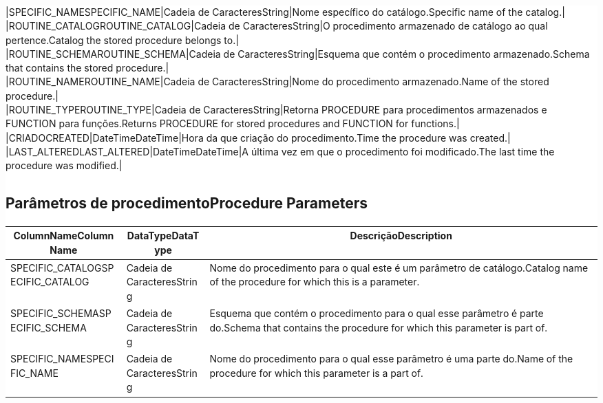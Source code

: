 |<span data-ttu-id="a9f2b-237">SPECIFIC_NAME</span><span class="sxs-lookup"><span data-stu-id="a9f2b-237">SPECIFIC_NAME</span></span>|<span data-ttu-id="a9f2b-238">Cadeia de Caracteres</span><span class="sxs-lookup"><span data-stu-id="a9f2b-238">String</span></span>|<span data-ttu-id="a9f2b-239">Nome específico do catálogo.</span><span class="sxs-lookup"><span data-stu-id="a9f2b-239">Specific name of the catalog.</span></span>|  
|<span data-ttu-id="a9f2b-240">ROUTINE_CATALOG</span><span class="sxs-lookup"><span data-stu-id="a9f2b-240">ROUTINE_CATALOG</span></span>|<span data-ttu-id="a9f2b-241">Cadeia de Caracteres</span><span class="sxs-lookup"><span data-stu-id="a9f2b-241">String</span></span>|<span data-ttu-id="a9f2b-242">O procedimento armazenado de catálogo ao qual pertence.</span><span class="sxs-lookup"><span data-stu-id="a9f2b-242">Catalog the stored procedure belongs to.</span></span>|  
|<span data-ttu-id="a9f2b-243">ROUTINE_SCHEMA</span><span class="sxs-lookup"><span data-stu-id="a9f2b-243">ROUTINE_SCHEMA</span></span>|<span data-ttu-id="a9f2b-244">Cadeia de Caracteres</span><span class="sxs-lookup"><span data-stu-id="a9f2b-244">String</span></span>|<span data-ttu-id="a9f2b-245">Esquema que contém o procedimento armazenado.</span><span class="sxs-lookup"><span data-stu-id="a9f2b-245">Schema that contains the stored procedure.</span></span>|  
|<span data-ttu-id="a9f2b-246">ROUTINE_NAME</span><span class="sxs-lookup"><span data-stu-id="a9f2b-246">ROUTINE_NAME</span></span>|<span data-ttu-id="a9f2b-247">Cadeia de Caracteres</span><span class="sxs-lookup"><span data-stu-id="a9f2b-247">String</span></span>|<span data-ttu-id="a9f2b-248">Nome do procedimento armazenado.</span><span class="sxs-lookup"><span data-stu-id="a9f2b-248">Name of the stored procedure.</span></span>|  
|<span data-ttu-id="a9f2b-249">ROUTINE_TYPE</span><span class="sxs-lookup"><span data-stu-id="a9f2b-249">ROUTINE_TYPE</span></span>|<span data-ttu-id="a9f2b-250">Cadeia de Caracteres</span><span class="sxs-lookup"><span data-stu-id="a9f2b-250">String</span></span>|<span data-ttu-id="a9f2b-251">Retorna PROCEDURE para procedimentos armazenados e FUNCTION para funções.</span><span class="sxs-lookup"><span data-stu-id="a9f2b-251">Returns PROCEDURE for stored procedures and FUNCTION for functions.</span></span>|  
|<span data-ttu-id="a9f2b-252">CRIADO</span><span class="sxs-lookup"><span data-stu-id="a9f2b-252">CREATED</span></span>|<span data-ttu-id="a9f2b-253">DateTime</span><span class="sxs-lookup"><span data-stu-id="a9f2b-253">DateTime</span></span>|<span data-ttu-id="a9f2b-254">Hora da que criação do procedimento.</span><span class="sxs-lookup"><span data-stu-id="a9f2b-254">Time the procedure was created.</span></span>|  
|<span data-ttu-id="a9f2b-255">LAST_ALTERED</span><span class="sxs-lookup"><span data-stu-id="a9f2b-255">LAST_ALTERED</span></span>|<span data-ttu-id="a9f2b-256">DateTime</span><span class="sxs-lookup"><span data-stu-id="a9f2b-256">DateTime</span></span>|<span data-ttu-id="a9f2b-257">A última vez em que o procedimento foi modificado.</span><span class="sxs-lookup"><span data-stu-id="a9f2b-257">The last time the procedure was modified.</span></span>|  
  
## <a name="procedure-parameters"></a><span data-ttu-id="a9f2b-258">Parâmetros de procedimento</span><span class="sxs-lookup"><span data-stu-id="a9f2b-258">Procedure Parameters</span></span>  
  
|<span data-ttu-id="a9f2b-259">ColumnName</span><span class="sxs-lookup"><span data-stu-id="a9f2b-259">ColumnName</span></span>|<span data-ttu-id="a9f2b-260">DataType</span><span class="sxs-lookup"><span data-stu-id="a9f2b-260">DataType</span></span>|<span data-ttu-id="a9f2b-261">Descrição</span><span class="sxs-lookup"><span data-stu-id="a9f2b-261">Description</span></span>|  
|----------------|--------------|-----------------|  
|<span data-ttu-id="a9f2b-262">SPECIFIC_CATALOG</span><span class="sxs-lookup"><span data-stu-id="a9f2b-262">SPECIFIC_CATALOG</span></span>|<span data-ttu-id="a9f2b-263">Cadeia de Caracteres</span><span class="sxs-lookup"><span data-stu-id="a9f2b-263">String</span></span>|<span data-ttu-id="a9f2b-264">Nome do procedimento para o qual este é um parâmetro de catálogo.</span><span class="sxs-lookup"><span data-stu-id="a9f2b-264">Catalog name of the procedure for which this is a parameter.</span></span>|  
|<span data-ttu-id="a9f2b-265">SPECIFIC_SCHEMA</span><span class="sxs-lookup"><span data-stu-id="a9f2b-265">SPECIFIC_SCHEMA</span></span>|<span data-ttu-id="a9f2b-266">Cadeia de Caracteres</span><span class="sxs-lookup"><span data-stu-id="a9f2b-266">String</span></span>|<span data-ttu-id="a9f2b-267">Esquema que contém o procedimento para o qual esse parâmetro é parte do.</span><span class="sxs-lookup"><span data-stu-id="a9f2b-267">Schema that contains the procedure for which this parameter is part of.</span></span>|  
|<span data-ttu-id="a9f2b-268">SPECIFIC_NAME</span><span class="sxs-lookup"><span data-stu-id="a9f2b-268">SPECIFIC_NAME</span></span>|<span data-ttu-id="a9f2b-269">Cadeia de Caracteres</span><span class="sxs-lookup"><span data-stu-id="a9f2b-269">String</span></span>|<span data-ttu-id="a9f2b-270">Nome do procedimento para o qual esse parâmetro é uma parte do.</span><span class="sxs-lookup"><span data-stu-id="a9f2b-270">Name of the procedure for which this parameter is a part of.</span></span>|  